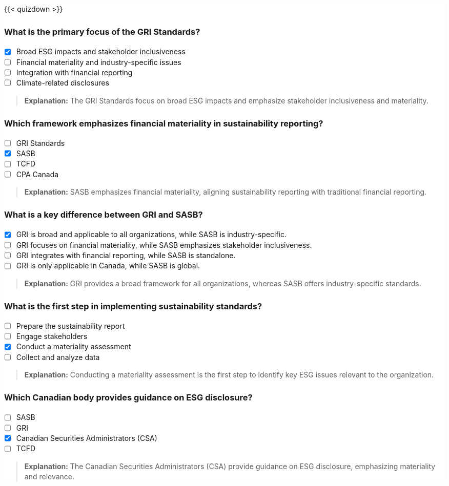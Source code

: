 {{< quizdown >}}

### What is the primary focus of the GRI Standards?

- [x] Broad ESG impacts and stakeholder inclusiveness
- [ ] Financial materiality and industry-specific issues
- [ ] Integration with financial reporting
- [ ] Climate-related disclosures

> **Explanation:** The GRI Standards focus on broad ESG impacts and emphasize stakeholder inclusiveness and materiality.

### Which framework emphasizes financial materiality in sustainability reporting?

- [ ] GRI Standards
- [x] SASB
- [ ] TCFD
- [ ] CPA Canada

> **Explanation:** SASB emphasizes financial materiality, aligning sustainability reporting with traditional financial reporting.

### What is a key difference between GRI and SASB?

- [x] GRI is broad and applicable to all organizations, while SASB is industry-specific.
- [ ] GRI focuses on financial materiality, while SASB emphasizes stakeholder inclusiveness.
- [ ] GRI integrates with financial reporting, while SASB is standalone.
- [ ] GRI is only applicable in Canada, while SASB is global.

> **Explanation:** GRI provides a broad framework for all organizations, whereas SASB offers industry-specific standards.

### What is the first step in implementing sustainability standards?

- [ ] Prepare the sustainability report
- [ ] Engage stakeholders
- [x] Conduct a materiality assessment
- [ ] Collect and analyze data

> **Explanation:** Conducting a materiality assessment is the first step to identify key ESG issues relevant to the organization.

### Which Canadian body provides guidance on ESG disclosure?

- [ ] SASB
- [ ] GRI
- [x] Canadian Securities Administrators (CSA)
- [ ] TCFD

> **Explanation:** The Canadian Securities Administrators (CSA) provide guidance on ESG disclosure, emphasizing materiality and relevance.

